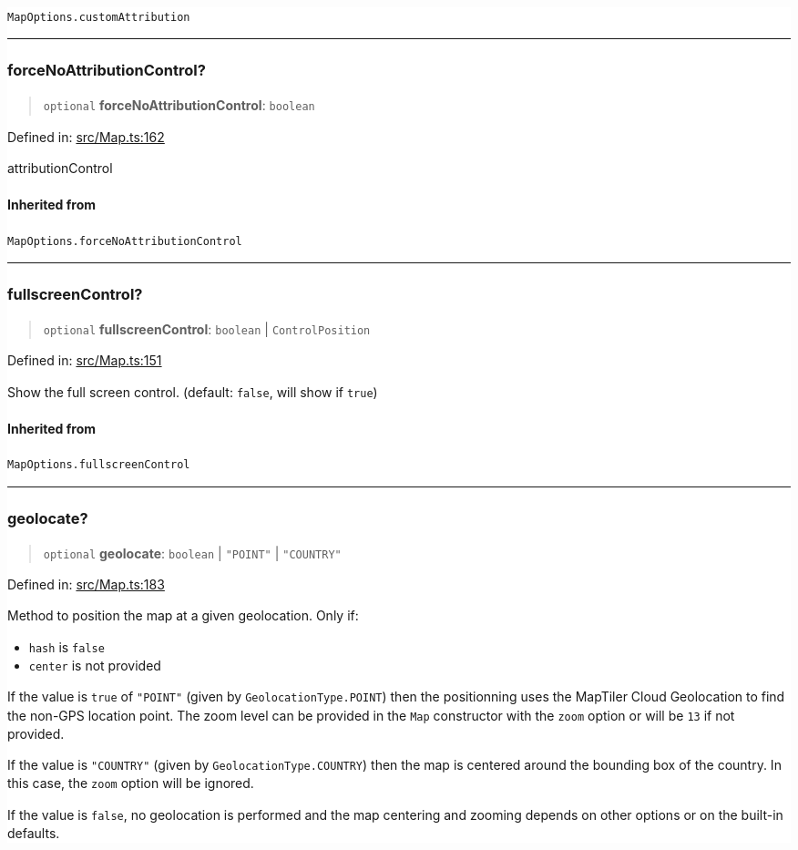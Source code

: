 `MapOptions.customAttribution`

***

### forceNoAttributionControl?

> `optional` **forceNoAttributionControl**: `boolean`

Defined in: [src/Map.ts:162](https://github.com/maptiler/maptiler-sdk-js/blob/d9cb958ebf063ecde2f6f583eb172e5a83460e6a/src/Map.ts#L162)

attributionControl

#### Inherited from

`MapOptions.forceNoAttributionControl`

***

### fullscreenControl?

> `optional` **fullscreenControl**: `boolean` \| `ControlPosition`

Defined in: [src/Map.ts:151](https://github.com/maptiler/maptiler-sdk-js/blob/d9cb958ebf063ecde2f6f583eb172e5a83460e6a/src/Map.ts#L151)

Show the full screen control. (default: `false`, will show if `true`)

#### Inherited from

`MapOptions.fullscreenControl`

***

### geolocate?

> `optional` **geolocate**: `boolean` \| `"POINT"` \| `"COUNTRY"`

Defined in: [src/Map.ts:183](https://github.com/maptiler/maptiler-sdk-js/blob/d9cb958ebf063ecde2f6f583eb172e5a83460e6a/src/Map.ts#L183)

Method to position the map at a given geolocation. Only if:
- `hash` is `false`
- `center` is not provided

If the value is `true` of `"POINT"` (given by `GeolocationType.POINT`) then the positionning uses the MapTiler Cloud
Geolocation to find the non-GPS location point.
The zoom level can be provided in the `Map` constructor with the `zoom` option or will be `13` if not provided.

If the value is `"COUNTRY"` (given by `GeolocationType.COUNTRY`) then the map is centered around the bounding box of the country.
In this case, the `zoom` option will be ignored.

If the value is `false`, no geolocation is performed and the map centering and zooming depends on other options or on
the built-in defaults.
